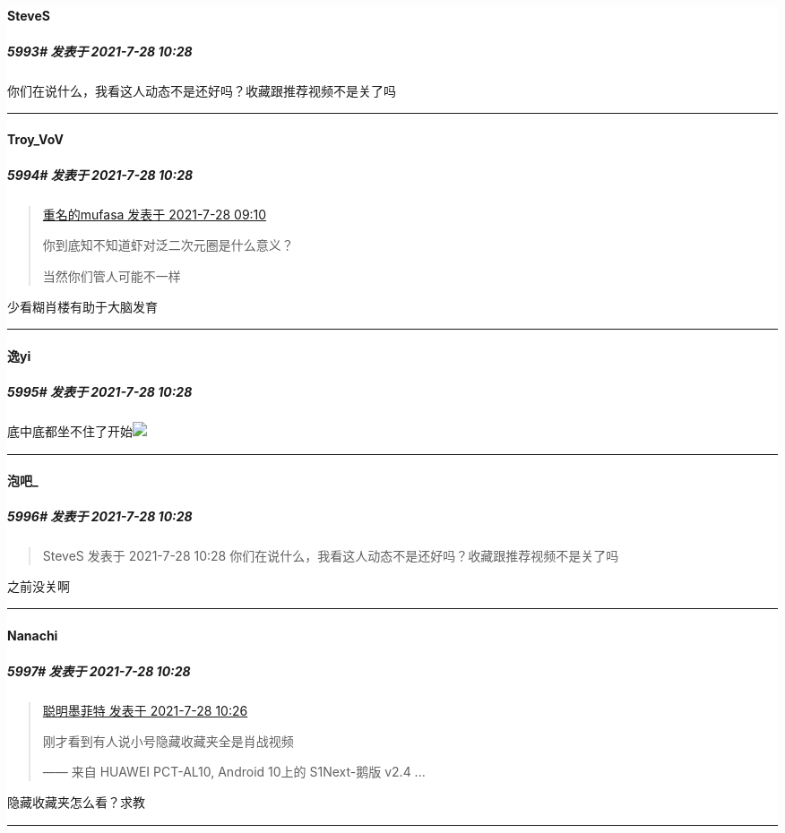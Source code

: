 ####  SteveS  
##### 5993#       发表于 2021-7-28 10:28


你们在说什么，我看这人动态不是还好吗？收藏跟推荐视频不是关了吗


*****

####  Troy_VoV  
##### 5994#       发表于 2021-7-28 10:28


<blockquote><a href="httphttps://bbs.saraba1st.com/2b/forum.php?mod=redirect&amp;goto=findpost&amp;pid=52126155&amp;ptid=2016936" target="_blank">重名的mufasa 发表于 2021-7-28 09:10</a>

你到底知不知道虾对泛二次元圈是什么意义？

当然你们管人可能不一样</blockquote>
少看糊肖楼有助于大脑发育


*****

####  逸yi  
##### 5995#       发表于 2021-7-28 10:28


底中底都坐不住了开始<img src="https://static.saraba1st.com/image/smiley/face2017/068.png" referrerpolicy="no-referrer">


*****

####  泡吧_  
##### 5996#       发表于 2021-7-28 10:28


<blockquote>SteveS 发表于 2021-7-28 10:28
你们在说什么，我看这人动态不是还好吗？收藏跟推荐视频不是关了吗</blockquote>
之前没关啊


*****

####  Nanachi  
##### 5997#       发表于 2021-7-28 10:28


<blockquote><a href="httphttps://bbs.saraba1st.com/2b/forum.php?mod=redirect&amp;goto=findpost&amp;pid=52127377&amp;ptid=2016936" target="_blank">聪明墨菲特 发表于 2021-7-28 10:26</a>

刚才看到有人说小号隐藏收藏夹全是肖战视频


—— 来自 HUAWEI PCT-AL10, Android 10上的 S1Next-鹅版 v2.4 ...</blockquote>
隐藏收藏夹怎么看？求教


*****
